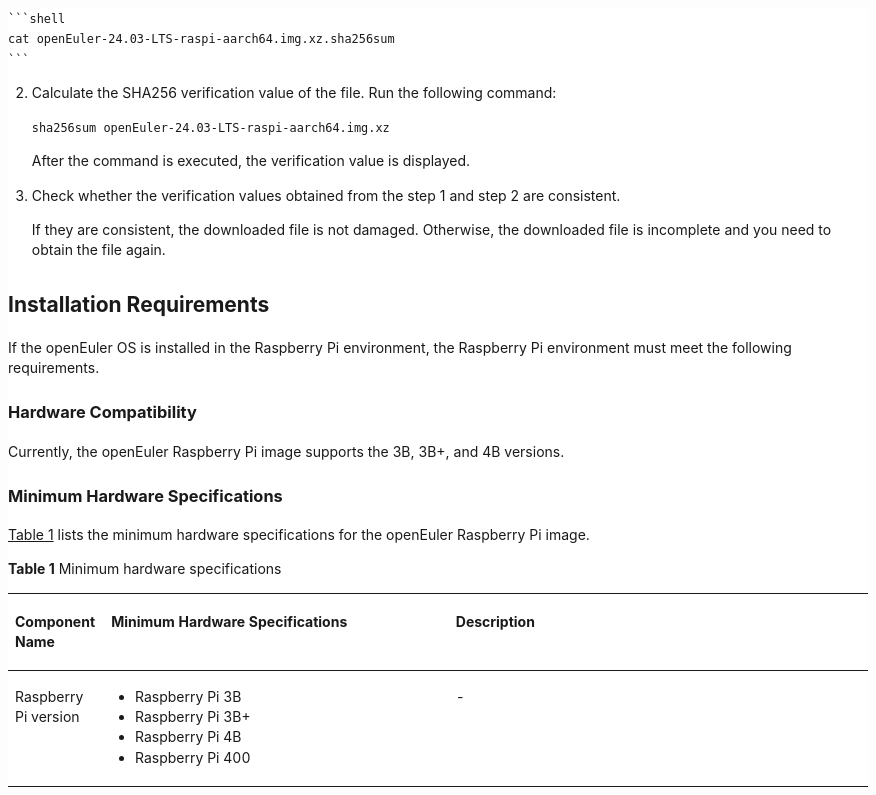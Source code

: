     ```shell
    cat openEuler-24.03-LTS-raspi-aarch64.img.xz.sha256sum
    ```

2. Calculate the SHA256 verification value of the file. Run the following command:

    ```shell
    sha256sum openEuler-24.03-LTS-raspi-aarch64.img.xz
    ```
   
   After the command is executed, the verification value is displayed.

3. Check whether the verification values obtained from the step 1 and step 2 are consistent.
   
   If they are consistent, the downloaded file is not damaged. Otherwise, the downloaded file is incomplete and you need to obtain the file again.

## Installation Requirements

If the openEuler OS is installed in the Raspberry Pi environment, the Raspberry Pi environment must meet the following requirements.

### Hardware Compatibility

Currently, the openEuler Raspberry Pi image supports the 3B, 3B+, and 4B versions.

### Minimum Hardware Specifications

[Table 1](#tff48b99c9bf24b84bb602c53229e2542) lists the minimum hardware specifications for the openEuler Raspberry Pi image.

**Table 1** Minimum hardware specifications

<a name="tff48b99c9bf24b84bb602c53229e2542"></a>

<table><thead align="left"><tr id="r36f08b63edea4973a8228200caa2a50b"><th class="cellrowborder" valign="top" width="11.19111911191119%" id="mcps1.2.4.1.1"><p id="aef3575d97cdf4dcfb65f8d0c8d2d4a76"><a name="aef3575d97cdf4dcfb65f8d0c8d2d4a76"></a><a name="aef3575d97cdf4dcfb65f8d0c8d2d4a76"></a><strong id="abf63bde6a66a4ce5b21d81948fcafe36"><a name="abf63bde6a66a4ce5b21d81948fcafe36"></a><a name="abf63bde6a66a4ce5b21d81948fcafe36"></a>Component Name</strong></p>
</th>
<th class="cellrowborder" valign="top" width="40.06400640064006%" id="mcps1.2.4.1.2"><p id="a919d3bb266c8432fb33c51fa8f3a4fc3"><a name="a919d3bb266c8432fb33c51fa8f3a4fc3"></a><a name="a919d3bb266c8432fb33c51fa8f3a4fc3"></a><strong id="a9386cf027c1e47d99651159bb62130e7"><a name="a9386cf027c1e47d99651159bb62130e7"></a><a name="a9386cf027c1e47d99651159bb62130e7"></a>Minimum Hardware Specifications</strong></p>
</th>
<th class="cellrowborder" valign="top" width="48.74487448744874%" id="mcps1.2.4.1.3"><p id="a3ac7cf4867974c4990ee6deab716db5f"><a name="a3ac7cf4867974c4990ee6deab716db5f"></a><a name="a3ac7cf4867974c4990ee6deab716db5f"></a><strong id="a0206841e981640cf833dc2556a7def50"><a name="a0206841e981640cf833dc2556a7def50"></a><a name="a0206841e981640cf833dc2556a7def50"></a>Description</strong></p>
</th>
</tr>
</thead>
<tbody>
<tr id="ra68eff5c33a84bb2be6672a48a643d26"><td class="cellrowborder" valign="top" width="11.19111911191119%" headers="mcps1.2.4.1.1 "><p id="ac0a50d2069ab444cafff180647772df4"><a name="ac0a50d2069ab444cafff180647772df4"></a><a name="ac0a50d2069ab444cafff180647772df4"></a>Raspberry Pi version</p>
</td>
<td class="cellrowborder" valign="top" width="40.06400640064006%" headers="mcps1.2.4.1.2 "><a name="ul97131912175915"></a><a name="ul97131912175915"></a><ul id="ul97131912175915"><li>Raspberry Pi 3B</li><li>Raspberry Pi 3B+</li><li>Raspberry Pi 4B</li><li>Raspberry Pi 400</li></ul>
</td>
<td class="cellrowborder" valign="top" width="48.74487448744874%" headers="mcps1.2.4.1.3 "><p id="a2601e9eece5f4c7bb02881c9ac647a61"><a name="a2601e9eece5f4c7bb02881c9ac647a61"></a><a name="a2601e9eece5f4c7bb02881c9ac647a61"></a>-</p>
</td>